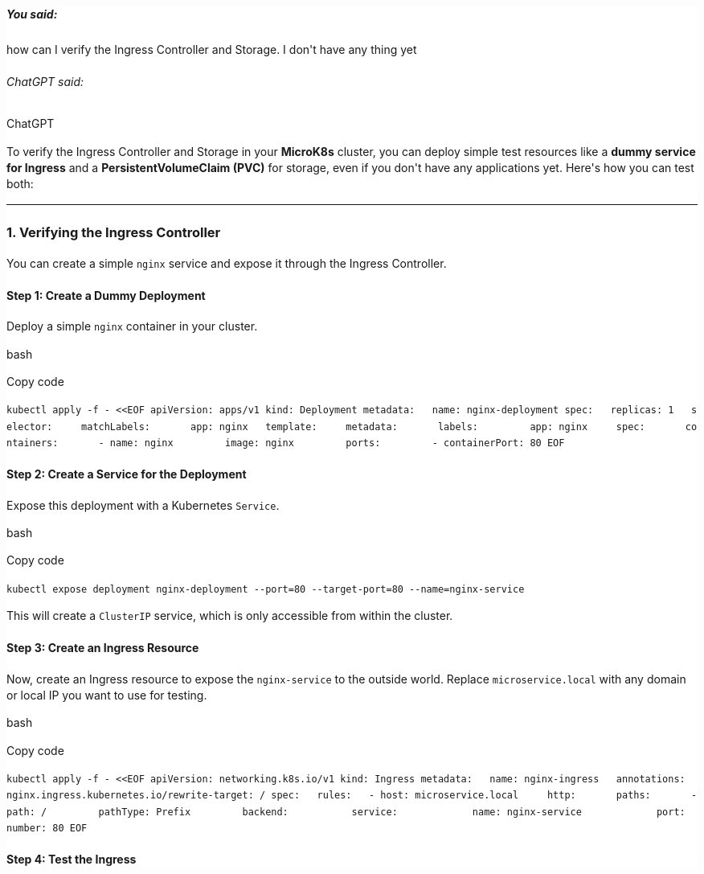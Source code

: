 ##### You said:

how can I verify the Ingress Controller and Storage. I don't have any thing yet

###### ChatGPT said:

ChatGPT

To verify the Ingress Controller and Storage in your **MicroK8s** cluster, you can deploy simple test resources like a **dummy service for Ingress** and a **PersistentVolumeClaim (PVC)** for storage, even if you don't have any applications yet. Here's how you can test both:

---

### **1. Verifying the Ingress Controller**

You can create a simple `nginx` service and expose it through the Ingress Controller.

#### **Step 1: Create a Dummy Deployment**

Deploy a simple `nginx` container in your cluster.

bash

Copy code

`kubectl apply -f - <<EOF apiVersion: apps/v1 kind: Deployment metadata:   name: nginx-deployment spec:   replicas: 1   selector:     matchLabels:       app: nginx   template:     metadata:       labels:         app: nginx     spec:       containers:       - name: nginx         image: nginx         ports:         - containerPort: 80 EOF`

#### **Step 2: Create a Service for the Deployment**

Expose this deployment with a Kubernetes `Service`.

bash

Copy code

`kubectl expose deployment nginx-deployment --port=80 --target-port=80 --name=nginx-service`

This will create a `ClusterIP` service, which is only accessible from within the cluster.

#### **Step 3: Create an Ingress Resource**

Now, create an Ingress resource to expose the `nginx-service` to the outside world. Replace `microservice.local` with any domain or local IP you want to use for testing.

bash

Copy code

`kubectl apply -f - <<EOF apiVersion: networking.k8s.io/v1 kind: Ingress metadata:   name: nginx-ingress   annotations:     nginx.ingress.kubernetes.io/rewrite-target: / spec:   rules:   - host: microservice.local     http:       paths:       - path: /         pathType: Prefix         backend:           service:             name: nginx-service             port:               number: 80 EOF`

#### **Step 4: Test the Ingress**
